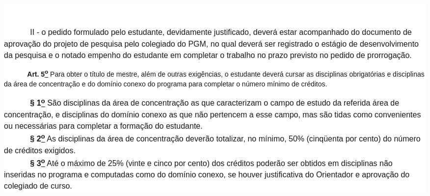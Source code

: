 <p class=Item style='margin:0cm;margin-bottom:.0001pt;text-indent:0cm;
tab-stops:35.45pt'><span style='font-size:12.0pt;mso-bidi-font-size:10.0pt;
font-family:Arial;mso-bidi-font-weight:bold'><![if !supportEmptyParas]>&nbsp;<![endif]><o:p></o:p></span></p>

<p class=Item style='margin:0cm;margin-bottom:.0001pt;text-indent:0cm;
tab-stops:35.45pt'><span style='font-size:12.0pt;mso-bidi-font-size:10.0pt;
font-family:Arial;mso-bidi-font-weight:bold'><![if !supportEmptyParas]>&nbsp;<![endif]><o:p></o:p></span></p>

<p class=Item style='margin:0cm;margin-bottom:.0001pt;text-indent:0cm;
tab-stops:35.45pt'><span style='font-size:12.0pt;mso-bidi-font-size:10.0pt;
font-family:Arial;mso-bidi-font-weight:bold'><span style='mso-tab-count:1'>            </span>II
- o pedido formulado pelo estudante, devidamente justificado, deverá estar
acompanhado do documento de aprovação do projeto de pesquisa pelo colegiado do
PGM, no qual deverá ser registrado o estágio de desenvolvimento da pesquisa e o
notado empenho do estudante em completar o trabalho no prazo previsto no pedido
de prorrogação.<o:p></o:p></span></p>

<p class=BodyText21 style='text-indent:35.45pt;page-break-after:avoid'><b
style='mso-bidi-font-weight:normal'><span style='mso-bidi-font-size:12.0pt;
font-family:Arial'>Art. 5<u><sup>o</sup></u></span></b><span style='mso-bidi-font-size:
12.0pt;font-family:Arial;mso-bidi-font-weight:bold'> Para obter o título de
mestre, além de outras exigências, o estudante deverá cursar as disciplinas
obrigatórias e disciplinas da área de concentração e do domínio conexo do programa
para completar o número mínimo de créditos.<o:p></o:p></span></p>

<p class=Paragrafo style='margin:0cm;margin-bottom:.0001pt;text-indent:0cm'><span
style='font-size:12.0pt;mso-bidi-font-size:10.0pt;font-family:Arial;mso-bidi-font-weight:
bold'><span style='mso-tab-count:1'>            </span></span><b
style='mso-bidi-font-weight:normal'><span style='font-size:12.0pt;mso-bidi-font-size:
10.0pt;font-family:Arial'>§ 1<u><sup>o</sup></u></span></b><span
style='font-size:12.0pt;mso-bidi-font-size:10.0pt;font-family:Arial;mso-bidi-font-weight:
bold'> São disciplinas da área de concentração as que caracterizam o campo de
estudo da referida área de concentração, e disciplinas do domínio conexo as que
não pertencem a esse campo, mas são tidas como convenientes ou necessárias para
completar a formação do estudante.<o:p></o:p></span></p>

<p class=Paragrafo style='margin:0cm;margin-bottom:.0001pt;text-indent:0cm'><span
style='font-size:12.0pt;mso-bidi-font-size:10.0pt;font-family:Arial;mso-bidi-font-weight:
bold'><span style='mso-tab-count:1'>            </span></span><b
style='mso-bidi-font-weight:normal'><span style='font-size:12.0pt;mso-bidi-font-size:
10.0pt;font-family:Arial'>§ 2<u><sup>o</sup></u></span></b><span
style='font-size:12.0pt;mso-bidi-font-size:10.0pt;font-family:Arial;mso-bidi-font-weight:
bold'> As disciplinas da área de concentração deverão totalizar, no mínimo, 50%
(cinqüenta por cento) do número de créditos exigidos.<o:p></o:p></span></p>

<p class=Paragrafo style='margin:0cm;margin-bottom:.0001pt;text-indent:0cm'><span
style='font-size:12.0pt;mso-bidi-font-size:10.0pt;font-family:Arial;mso-bidi-font-weight:
bold'><span style='mso-tab-count:1'>            </span></span><b
style='mso-bidi-font-weight:normal'><span style='font-size:12.0pt;mso-bidi-font-size:
10.0pt;font-family:Arial'>§ 3<u><sup>o</sup></u></span></b><span
style='font-size:12.0pt;mso-bidi-font-size:10.0pt;font-family:Arial;mso-bidi-font-weight:
bold'> Até o máximo de 25% (vinte e cinco por cento) dos créditos poderão ser
obtidos em disciplinas não inseridas no programa e computadas como do domínio
conexo, se houver justificativa do Orientador e aprovação do colegiado de
curso.<o:p></o:p></span></p>

